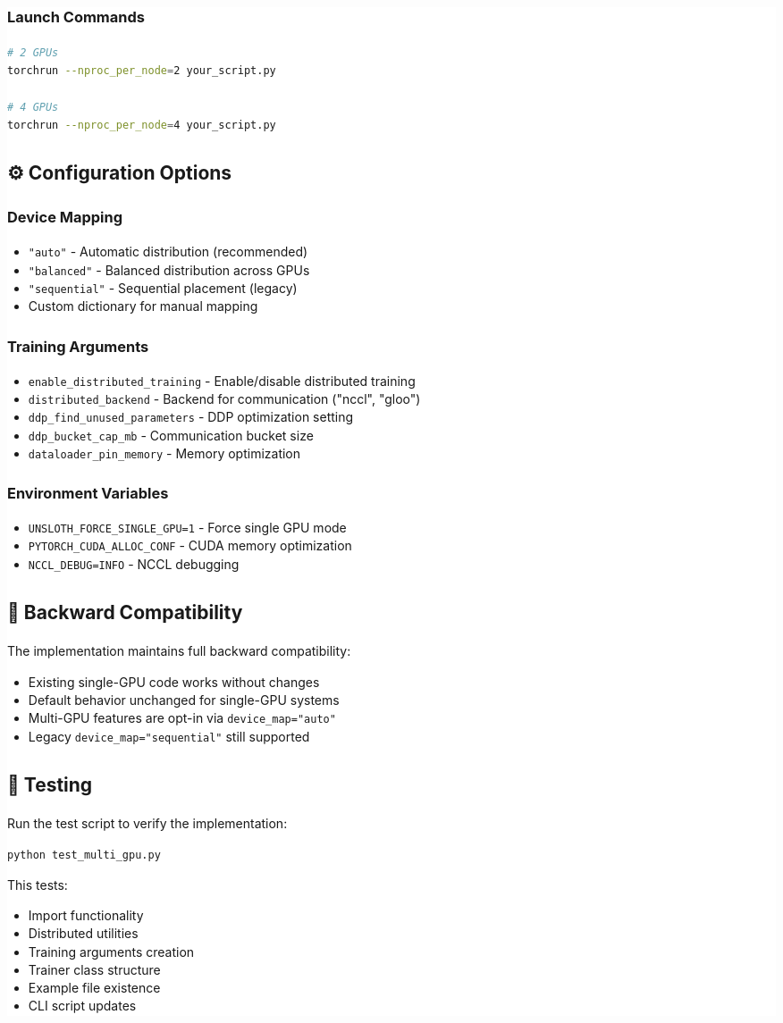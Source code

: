 ### Launch Commands
```bash
# 2 GPUs
torchrun --nproc_per_node=2 your_script.py

# 4 GPUs
torchrun --nproc_per_node=4 your_script.py
```

## ⚙️ Configuration Options

### Device Mapping
- `"auto"` - Automatic distribution (recommended)
- `"balanced"` - Balanced distribution across GPUs
- `"sequential"` - Sequential placement (legacy)
- Custom dictionary for manual mapping

### Training Arguments
- `enable_distributed_training` - Enable/disable distributed training
- `distributed_backend` - Backend for communication ("nccl", "gloo")
- `ddp_find_unused_parameters` - DDP optimization setting
- `ddp_bucket_cap_mb` - Communication bucket size
- `dataloader_pin_memory` - Memory optimization

### Environment Variables
- `UNSLOTH_FORCE_SINGLE_GPU=1` - Force single GPU mode
- `PYTORCH_CUDA_ALLOC_CONF` - CUDA memory optimization
- `NCCL_DEBUG=INFO` - NCCL debugging

## 🔄 Backward Compatibility

The implementation maintains full backward compatibility:

- Existing single-GPU code works without changes
- Default behavior unchanged for single-GPU systems
- Multi-GPU features are opt-in via `device_map="auto"`
- Legacy `device_map="sequential"` still supported

## 🧪 Testing

Run the test script to verify the implementation:
```bash
python test_multi_gpu.py
```

This tests:
- Import functionality
- Distributed utilities
- Training arguments creation
- Trainer class structure
- Example file existence
- CLI script updates

